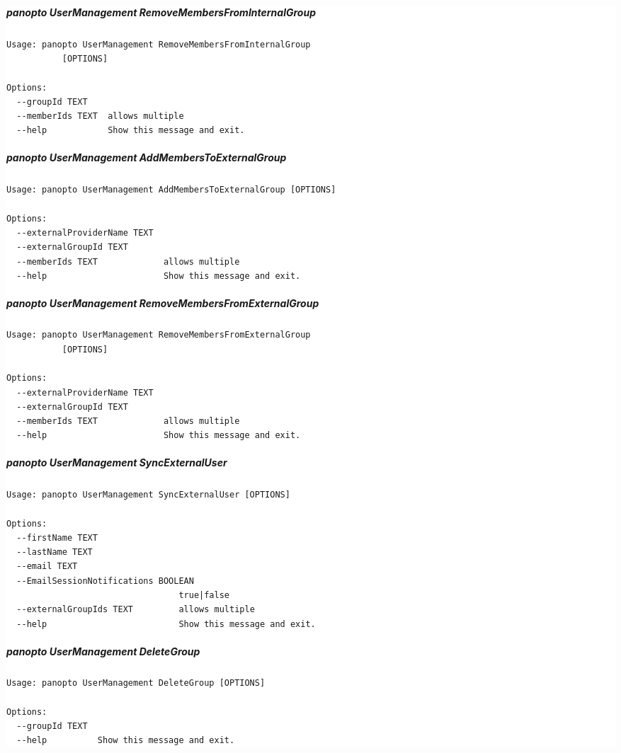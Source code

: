 ##### panopto UserManagement RemoveMembersFromInternalGroup
```
Usage: panopto UserManagement RemoveMembersFromInternalGroup 
           [OPTIONS]

Options:
  --groupId TEXT
  --memberIds TEXT  allows multiple
  --help            Show this message and exit.

```

##### panopto UserManagement AddMembersToExternalGroup
```
Usage: panopto UserManagement AddMembersToExternalGroup [OPTIONS]

Options:
  --externalProviderName TEXT
  --externalGroupId TEXT
  --memberIds TEXT             allows multiple
  --help                       Show this message and exit.

```

##### panopto UserManagement RemoveMembersFromExternalGroup
```
Usage: panopto UserManagement RemoveMembersFromExternalGroup 
           [OPTIONS]

Options:
  --externalProviderName TEXT
  --externalGroupId TEXT
  --memberIds TEXT             allows multiple
  --help                       Show this message and exit.

```

##### panopto UserManagement SyncExternalUser
```
Usage: panopto UserManagement SyncExternalUser [OPTIONS]

Options:
  --firstName TEXT
  --lastName TEXT
  --email TEXT
  --EmailSessionNotifications BOOLEAN
                                  true|false
  --externalGroupIds TEXT         allows multiple
  --help                          Show this message and exit.

```

##### panopto UserManagement DeleteGroup
```
Usage: panopto UserManagement DeleteGroup [OPTIONS]

Options:
  --groupId TEXT
  --help          Show this message and exit.

```
